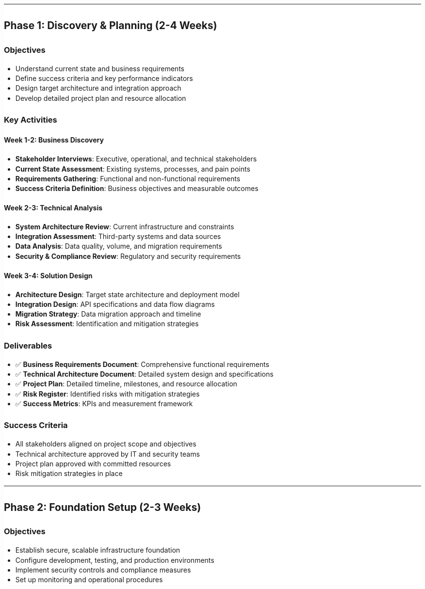 
---

## Phase 1: Discovery & Planning (2-4 Weeks)

### **Objectives**
- Understand current state and business requirements
- Define success criteria and key performance indicators
- Design target architecture and integration approach
- Develop detailed project plan and resource allocation

### **Key Activities**

#### **Week 1-2: Business Discovery**
- **Stakeholder Interviews**: Executive, operational, and technical stakeholders
- **Current State Assessment**: Existing systems, processes, and pain points
- **Requirements Gathering**: Functional and non-functional requirements
- **Success Criteria Definition**: Business objectives and measurable outcomes

#### **Week 2-3: Technical Analysis**
- **System Architecture Review**: Current infrastructure and constraints
- **Integration Assessment**: Third-party systems and data sources
- **Data Analysis**: Data quality, volume, and migration requirements
- **Security & Compliance Review**: Regulatory and security requirements

#### **Week 3-4: Solution Design**
- **Architecture Design**: Target state architecture and deployment model
- **Integration Design**: API specifications and data flow diagrams
- **Migration Strategy**: Data migration approach and timeline
- **Risk Assessment**: Identification and mitigation strategies

### **Deliverables**
- ✅ **Business Requirements Document**: Comprehensive functional requirements
- ✅ **Technical Architecture Document**: Detailed system design and specifications
- ✅ **Project Plan**: Detailed timeline, milestones, and resource allocation
- ✅ **Risk Register**: Identified risks with mitigation strategies
- ✅ **Success Metrics**: KPIs and measurement framework

### **Success Criteria**
- All stakeholders aligned on project scope and objectives
- Technical architecture approved by IT and security teams
- Project plan approved with committed resources
- Risk mitigation strategies in place

---

## Phase 2: Foundation Setup (2-3 Weeks)

### **Objectives**
- Establish secure, scalable infrastructure foundation
- Configure development, testing, and production environments
- Implement security controls and compliance measures
- Set up monitoring and operational procedures
